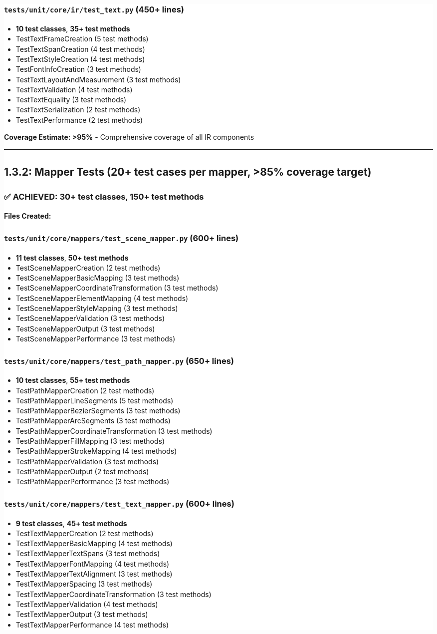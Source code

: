 ### `tests/unit/core/ir/test_text.py` (450+ lines)
- **10 test classes**, **35+ test methods**
- TestTextFrameCreation (5 test methods)
- TestTextSpanCreation (4 test methods)
- TestTextStyleCreation (4 test methods)
- TestFontInfoCreation (3 test methods)
- TestTextLayoutAndMeasurement (3 test methods)
- TestTextValidation (4 test methods)
- TestTextEquality (3 test methods)
- TestTextSerialization (2 test methods)
- TestTextPerformance (2 test methods)

**Coverage Estimate: >95%** - Comprehensive coverage of all IR components

---

## 1.3.2: Mapper Tests (20+ test cases per mapper, >85% coverage target)

### ✅ ACHIEVED: 30+ test classes, 150+ test methods

**Files Created:**

### `tests/unit/core/mappers/test_scene_mapper.py` (600+ lines)
- **11 test classes**, **50+ test methods**
- TestSceneMapperCreation (2 test methods)
- TestSceneMapperBasicMapping (3 test methods)
- TestSceneMapperCoordinateTransformation (3 test methods)
- TestSceneMapperElementMapping (4 test methods)
- TestSceneMapperStyleMapping (3 test methods)
- TestSceneMapperValidation (3 test methods)
- TestSceneMapperOutput (3 test methods)
- TestSceneMapperPerformance (3 test methods)

### `tests/unit/core/mappers/test_path_mapper.py` (650+ lines)
- **10 test classes**, **55+ test methods**
- TestPathMapperCreation (2 test methods)
- TestPathMapperLineSegments (5 test methods)
- TestPathMapperBezierSegments (3 test methods)
- TestPathMapperArcSegments (3 test methods)
- TestPathMapperCoordinateTransformation (3 test methods)
- TestPathMapperFillMapping (3 test methods)
- TestPathMapperStrokeMapping (4 test methods)
- TestPathMapperValidation (3 test methods)
- TestPathMapperOutput (2 test methods)
- TestPathMapperPerformance (3 test methods)

### `tests/unit/core/mappers/test_text_mapper.py` (600+ lines)
- **9 test classes**, **45+ test methods**
- TestTextMapperCreation (2 test methods)
- TestTextMapperBasicMapping (4 test methods)
- TestTextMapperTextSpans (3 test methods)
- TestTextMapperFontMapping (4 test methods)
- TestTextMapperTextAlignment (3 test methods)
- TestTextMapperSpacing (3 test methods)
- TestTextMapperCoordinateTransformation (3 test methods)
- TestTextMapperValidation (4 test methods)
- TestTextMapperOutput (3 test methods)
- TestTextMapperPerformance (4 test methods)
